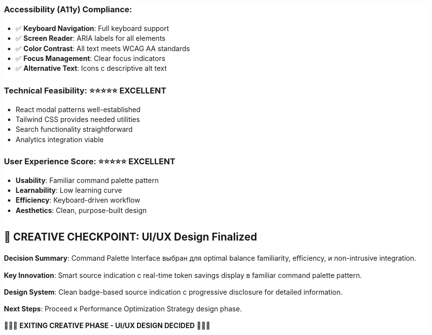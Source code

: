 ### Accessibility (A11y) Compliance:
- ✅ **Keyboard Navigation**: Full keyboard support
- ✅ **Screen Reader**: ARIA labels for all elements
- ✅ **Color Contrast**: All text meets WCAG AA standards
- ✅ **Focus Management**: Clear focus indicators
- ✅ **Alternative Text**: Icons с descriptive alt text

### Technical Feasibility: ⭐⭐⭐⭐⭐ **EXCELLENT**
- React modal patterns well-established
- Tailwind CSS provides needed utilities
- Search functionality straightforward
- Analytics integration viable

### User Experience Score: ⭐⭐⭐⭐⭐ **EXCELLENT**
- **Usability**: Familiar command palette pattern
- **Learnability**: Low learning curve
- **Efficiency**: Keyboard-driven workflow
- **Aesthetics**: Clean, purpose-built design

## 🎨 CREATIVE CHECKPOINT: UI/UX Design Finalized

**Decision Summary**: Command Palette Interface выбран для optimal balance familiarity, efficiency, и non-intrusive integration.

**Key Innovation**: Smart source indication с real-time token savings display в familiar command palette pattern.

**Design System**: Clean badge-based source indication с progressive disclosure for detailed information.

**Next Steps**: Proceed к Performance Optimization Strategy design phase.

🎨🎨🎨 **EXITING CREATIVE PHASE - UI/UX DESIGN DECIDED** 🎨🎨🎨 